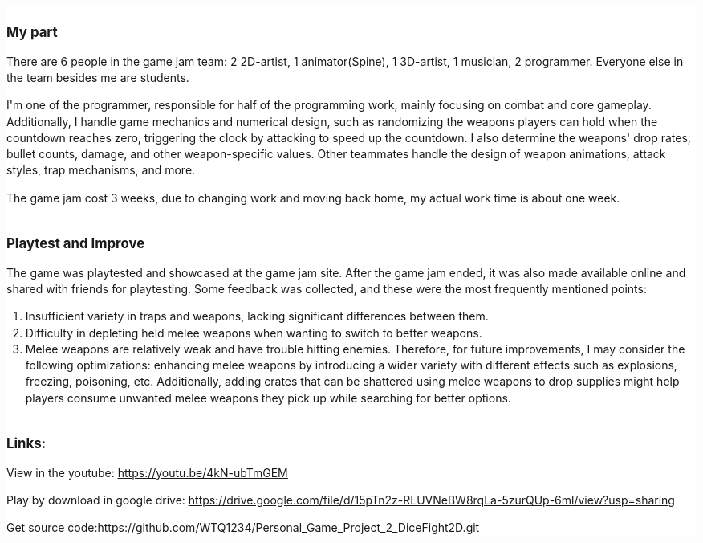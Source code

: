 
<br/><span style="font-weight: bold; font-size: 1.2em;">My part</span><br/>

There are 6 people in the game jam team: 2 2D-artist, 1 animator(Spine), 1 3D-artist, 1 musician, 2 programmer. Everyone else in the team besides me are students.

I'm one of the programmer, responsible for half of the programming work, mainly focusing on combat and core gameplay. Additionally, I handle game mechanics and numerical design, such as randomizing the weapons players can hold when the countdown reaches zero, triggering the clock by attacking to speed up the countdown. I also determine the weapons' drop rates, bullet counts, damage, and other weapon-specific values. Other teammates handle the design of weapon animations, attack styles, trap mechanisms, and more.

The game jam cost 3 weeks, due to changing work and moving back home, my actual work time is about one week.


<br/><span style="font-weight: bold; font-size: 1.2em;">Playtest and Improve</span><br/>

The game was playtested and showcased at the game jam site. After the game jam ended, it was also made available online and shared with friends for playtesting. Some feedback was collected, and these were the most frequently mentioned points:
1. Insufficient variety in traps and weapons, lacking significant differences between them.
2. Difficulty in depleting held melee weapons when wanting to switch to better weapons.
3. Melee weapons are relatively weak and have trouble hitting enemies.
Therefore, for future improvements, I may consider the following optimizations: enhancing melee weapons by introducing a wider variety with different effects such as explosions, freezing, poisoning, etc. Additionally, adding crates that can be shattered using melee weapons to drop supplies might help players consume unwanted melee weapons they pick up while searching for better options.


<br/><span style="font-weight: bold; font-size: 1.2em;">Links:</span><br/>

View in the youtube: <a href=" https://youtu.be/4kN-ubTmGEM " target="_blank"><u>https://youtu.be/4kN-ubTmGEM</u></a>

Play by download in google drive: <a href=" https://drive.google.com/file/d/15pTn2z-RLUVNeBW8rqLa-5zurQUp-6ml/view?usp=sharing " target="_blank"><u>https://drive.google.com/file/d/15pTn2z-RLUVNeBW8rqLa-5zurQUp-6ml/view?usp=sharing</u></a>

Get source code:<a href=" https://github.com/WTQ1234/Personal_Game_Project_2_DiceFight2D.git " target="_blank"><u>https://github.com/WTQ1234/Personal_Game_Project_2_DiceFight2D.git</u></a>